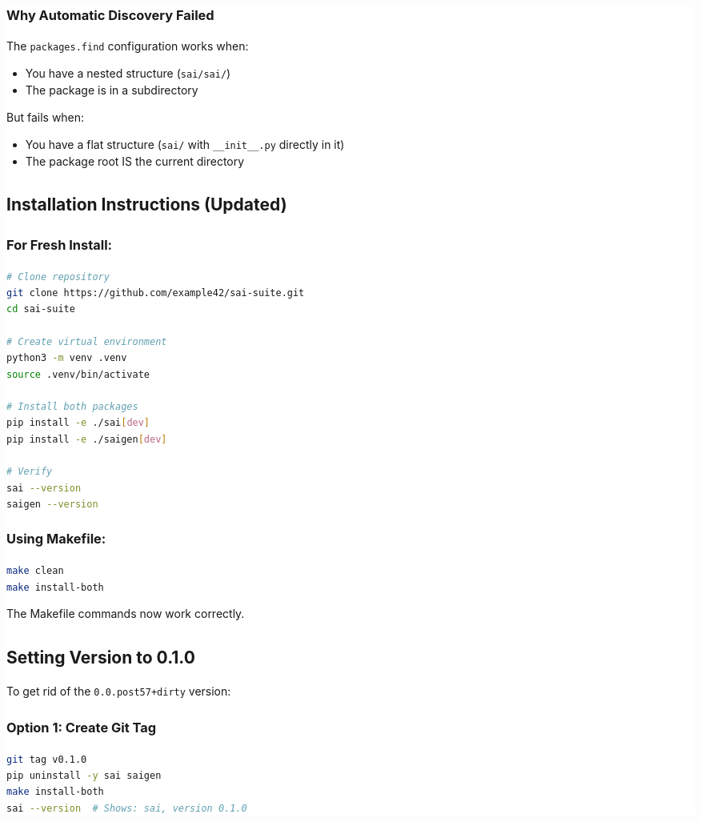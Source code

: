 ### Why Automatic Discovery Failed

The `packages.find` configuration works when:
- You have a nested structure (`sai/sai/`)
- The package is in a subdirectory

But fails when:
- You have a flat structure (`sai/` with `__init__.py` directly in it)
- The package root IS the current directory

## Installation Instructions (Updated)

### For Fresh Install:

```bash
# Clone repository
git clone https://github.com/example42/sai-suite.git
cd sai-suite

# Create virtual environment
python3 -m venv .venv
source .venv/bin/activate

# Install both packages
pip install -e ./sai[dev]
pip install -e ./saigen[dev]

# Verify
sai --version
saigen --version
```

### Using Makefile:

```bash
make clean
make install-both
```

The Makefile commands now work correctly.

## Setting Version to 0.1.0

To get rid of the `0.0.post57+dirty` version:

### Option 1: Create Git Tag
```bash
git tag v0.1.0
pip uninstall -y sai saigen
make install-both
sai --version  # Shows: sai, version 0.1.0
```

